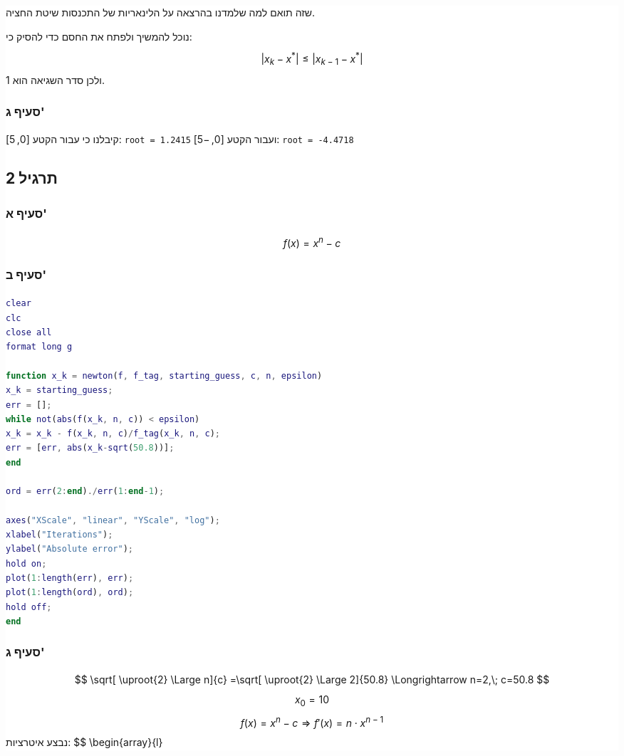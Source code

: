 שזה תואם למה שלמדנו בהרצאה על הלינאריות של התכנסות שיטת החציה.

נוכל להמשיך ולפתח את החסם כדי להסיק כי:
$$
|x_{k}-x^{*}|\leq |x_{k-1}-x^{*}|
$$
ולכן סדר השגיאה הוא $1$.


### סעיף ג'
קיבלנו כי עבור הקטע $[0,5]$:
`root = 1.2415`
ועבור הקטע $[0,-5]$:
`root = -4.4718`

## תרגיל 2

### סעיף א'
$$
f(x)=x^{n}-c
$$

### סעיף ב'
```matlab
clear
clc
close all
format long g

function x_k = newton(f, f_tag, starting_guess, c, n, epsilon)
x_k = starting_guess;
err = [];
while not(abs(f(x_k, n, c)) < epsilon)
x_k = x_k - f(x_k, n, c)/f_tag(x_k, n, c);
err = [err, abs(x_k-sqrt(50.8))];
end

ord = err(2:end)./err(1:end-1);

axes("XScale", "linear", "YScale", "log");
xlabel("Iterations");
ylabel("Absolute error");
hold on;
plot(1:length(err), err);
plot(1:length(ord), ord);
hold off;
end
```

### סעיף ג'
$$
\sqrt[ \uproot{2} \Large n]{c} =\sqrt[ \uproot{2} \Large 2]{50.8} \Longrightarrow n=2,\; c=50.8
$$
$$
x_{0}=10
$$
$$
f(x)=x^{n}-c\Longrightarrow f'(x)=n\cdot x^{n-1}
$$
נבצע איטרציות:
$$
\begin{array}{l}